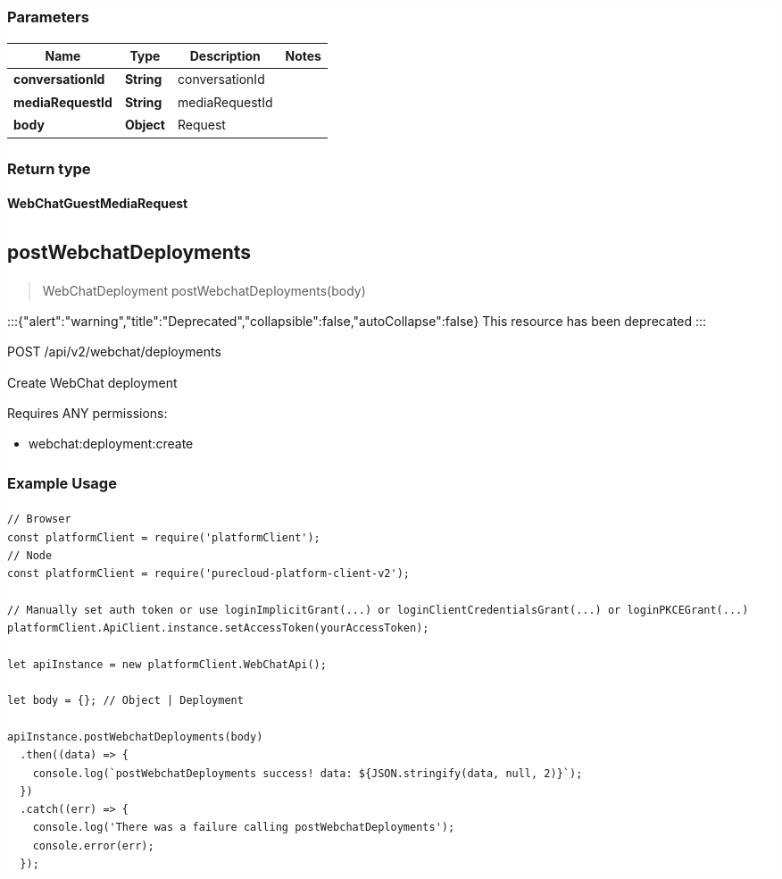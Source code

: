 ### Parameters


| Name | Type | Description  | Notes |
| ------------- | ------------- | ------------- | ------------- |
 **conversationId** | **String** | conversationId |  |
 **mediaRequestId** | **String** | mediaRequestId |  |
 **body** | **Object** | Request |  |

### Return type

**WebChatGuestMediaRequest**


## postWebchatDeployments

> WebChatDeployment postWebchatDeployments(body)

:::{"alert":"warning","title":"Deprecated","collapsible":false,"autoCollapse":false}
This resource has been deprecated
:::

POST /api/v2/webchat/deployments

Create WebChat deployment

Requires ANY permissions:

* webchat:deployment:create

### Example Usage

```{"language":"javascript"}
// Browser
const platformClient = require('platformClient');
// Node
const platformClient = require('purecloud-platform-client-v2');

// Manually set auth token or use loginImplicitGrant(...) or loginClientCredentialsGrant(...) or loginPKCEGrant(...)
platformClient.ApiClient.instance.setAccessToken(yourAccessToken);

let apiInstance = new platformClient.WebChatApi();

let body = {}; // Object | Deployment

apiInstance.postWebchatDeployments(body)
  .then((data) => {
    console.log(`postWebchatDeployments success! data: ${JSON.stringify(data, null, 2)}`);
  })
  .catch((err) => {
    console.log('There was a failure calling postWebchatDeployments');
    console.error(err);
  });
```
